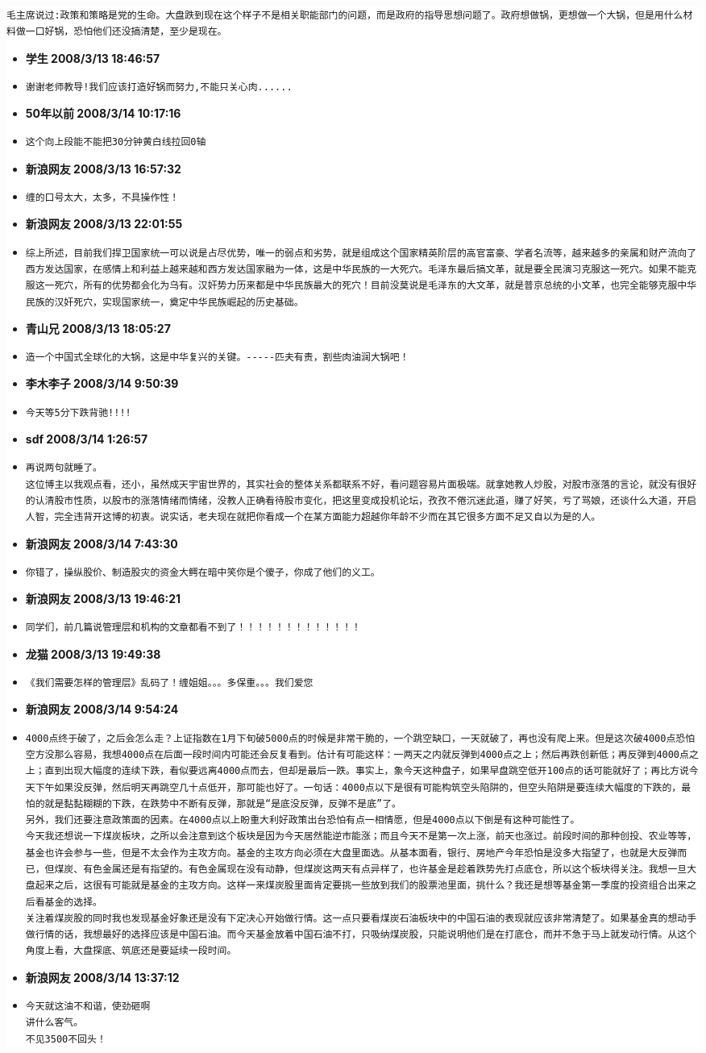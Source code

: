   ```
  毛主席说过:政策和策略是党的生命。大盘跌到现在这个样子不是相关职能部门的问题，而是政府的指导思想问题了。政府想做锅，更想做一个大锅，但是用什么材料做一口好锅，恐怕他们还没搞清楚，至少是现在。
  ```
- **学生 2008/3/13 18:46:57**
- ```
  谢谢老师教导!我们应该打造好锅而努力,不能只关心肉......
  ```
- **50年以前 2008/3/14 10:17:16**
- ```
  这个向上段能不能把30分钟黄白线拉回0轴
  ```
- **新浪网友 2008/3/13 16:57:32**
- ```
  缠的口号太大，太多，不具操作性！
  ```
- **新浪网友 2008/3/13 22:01:55**
- ```
  综上所述，目前我们捍卫国家统一可以说是占尽优势，唯一的弱点和劣势，就是组成这个国家精英阶层的高官富豪、学者名流等，越来越多的亲属和财产流向了西方发达国家，在感情上和利益上越来越和西方发达国家融为一体，这是中华民族的一大死穴。毛泽东最后搞文革，就是要全民演习克服这一死穴。如果不能克服这一死穴，所有的优势都会化为乌有。汉奸势力历来都是中华民族最大的死穴！目前没莫说是毛泽东的大文革，就是普京总统的小文革，也完全能够克服中华民族的汉奸死穴，实现国家统一，奠定中华民族崛起的历史基础。
  ```
- **青山兄 2008/3/13 18:05:27**
- ```
  造一个中国式全球化的大锅，这是中华复兴的关键。-----匹夫有责，割些肉油润大锅吧！ 
  ```
- **李木李子 2008/3/14 9:50:39**
- ```
  今天等5分下跌背驰!!!!
  ```
- **sdf 2008/3/14 1:26:57**
- ```
  再说两句就睡了。
  这位博主以我观点看，还小，虽然成天宇宙世界的，其实社会的整体关系都联系不好，看问题容易片面极端。就拿她教人炒股，对股市涨落的言论，就没有很好的认清股市性质，以股市的涨落情绪而情绪，没教人正确看待股市变化，把这里变成投机论坛，孜孜不倦沉迷此道，赚了好笑，亏了骂娘，还谈什么大道，开启人智，完全违背开这博的初衷。说实话，老夫现在就把你看成一个在某方面能力超越你年龄不少而在其它很多方面不足又自以为是的人。
  ```
- **新浪网友 2008/3/14 7:43:30**
- ```
  你错了，操纵股价、制造股灾的资金大鳄在暗中笑你是个傻子，你成了他们的义工。
  ```
- **新浪网友 2008/3/13 19:46:21**
- ```
  同学们，前几篇说管理层和机构的文章都看不到了！！！！！！！！！！！！！
  ```
- **龙猫 2008/3/13 19:49:38**
- ```
  《我们需要怎样的管理层》乱码了！缠姐姐。。。多保重。。。我们爱您
  ```
- **新浪网友 2008/3/14 9:54:24**
- ```
  4000点终于破了，之后会怎么走？上证指数在1月下旬破5000点的时候是非常干脆的，一个跳空缺口，一天就破了，再也没有爬上来。但是这次破4000点恐怕空方没那么容易，我想4000点在后面一段时间内可能还会反复看到。估计有可能这样：一两天之内就反弹到4000点之上；然后再跌创新低；再反弹到4000点之上；直到出现大幅度的连续下跌，看似要远离4000点而去，但却是最后一跌。事实上，象今天这种盘子，如果早盘跳空低开100点的话可能就好了；再比方说今天下午如果没反弹，然后明天再跳空几十点低开，那可能也好了。一句话：4000点以下是很有可能构筑空头陷阱的，但空头陷阱是要连续大幅度的下跌的，最怕的就是黏黏糊糊的下跌，在跌势中不断有反弹，那就是“是底没反弹，反弹不是底”了。
  另外，我们还要注意政策面的因素。在4000点以上盼重大利好政策出台恐怕有点一相情愿，但是4000点以下倒是有这种可能性了。
  今天我还想说一下煤炭板块，之所以会注意到这个板块是因为今天居然能逆市能涨；而且今天不是第一次上涨，前天也涨过。前段时间的那种创投、农业等等，基金也许会参与一些，但是不太会作为主攻方向。基金的主攻方向必须在大盘里面选。从基本面看，银行、房地产今年恐怕是没多大指望了，也就是大反弹而已，但煤炭、有色金属还是有指望的。有色金属现在没有动静，但煤炭这两天有点异样了，也许基金是趁着跌势先打点底仓，所以这个板块得关注。我想一旦大盘起来之后，这很有可能就是基金的主攻方向。这样一来煤炭股里面肯定要挑一些放到我们的股票池里面，挑什么？我还是想等基金第一季度的投资组合出来之后看基金的选择。
  关注着煤炭股的同时我也发现基金好象还是没有下定决心开始做行情。这一点只要看煤炭石油板块中的中国石油的表现就应该非常清楚了。如果基金真的想动手做行情的话，我想最好的选择应该是中国石油。而今天基金放着中国石油不打，只吸纳煤炭股，只能说明他们是在打底仓，而并不急于马上就发动行情。从这个角度上看，大盘探底、筑底还是要延续一段时间。
  ```
- **新浪网友 2008/3/14 13:37:12**
- ```
  今天就这油不和谐，使劲砸啊
  讲什么客气。
  不见3500不回头！
  ```